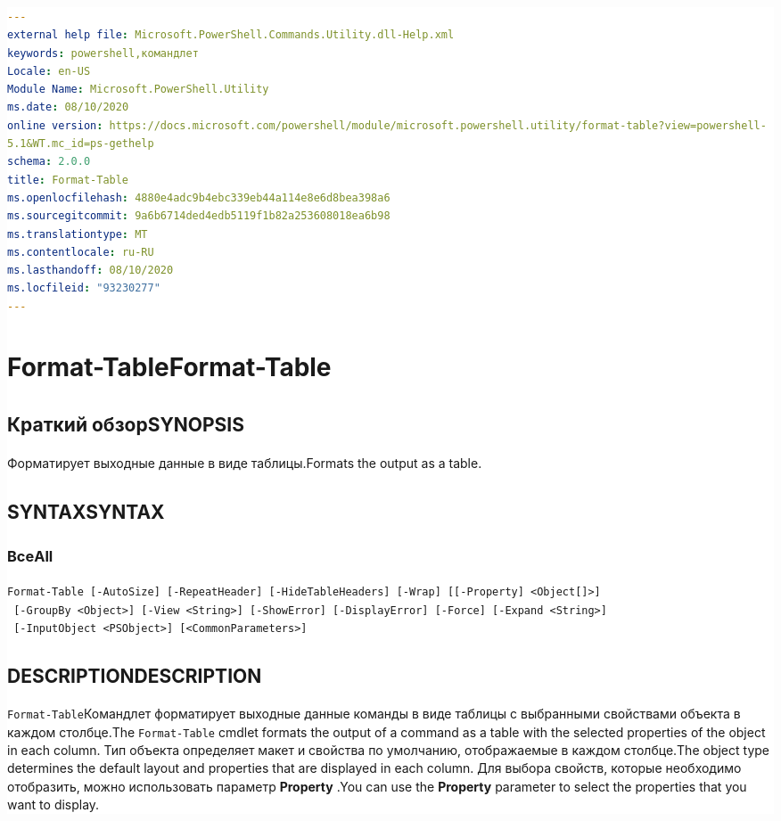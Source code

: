 ```yaml
---
external help file: Microsoft.PowerShell.Commands.Utility.dll-Help.xml
keywords: powershell,командлет
Locale: en-US
Module Name: Microsoft.PowerShell.Utility
ms.date: 08/10/2020
online version: https://docs.microsoft.com/powershell/module/microsoft.powershell.utility/format-table?view=powershell-5.1&WT.mc_id=ps-gethelp
schema: 2.0.0
title: Format-Table
ms.openlocfilehash: 4880e4adc9b4ebc339eb44a114e8e6d8bea398a6
ms.sourcegitcommit: 9a6b6714ded4edb5119f1b82a253608018ea6b98
ms.translationtype: MT
ms.contentlocale: ru-RU
ms.lasthandoff: 08/10/2020
ms.locfileid: "93230277"
---
```

# <span data-ttu-id="8cc5b-103">Format-Table</span><span class="sxs-lookup"><span data-stu-id="8cc5b-103">Format-Table</span></span>

## <span data-ttu-id="8cc5b-104">Краткий обзор</span><span class="sxs-lookup"><span data-stu-id="8cc5b-104">SYNOPSIS</span></span>
<span data-ttu-id="8cc5b-105">Форматирует выходные данные в виде таблицы.</span><span class="sxs-lookup"><span data-stu-id="8cc5b-105">Formats the output as a table.</span></span>

## <span data-ttu-id="8cc5b-106">SYNTAX</span><span class="sxs-lookup"><span data-stu-id="8cc5b-106">SYNTAX</span></span>

### <span data-ttu-id="8cc5b-107">Все</span><span class="sxs-lookup"><span data-stu-id="8cc5b-107">All</span></span>

```
Format-Table [-AutoSize] [-RepeatHeader] [-HideTableHeaders] [-Wrap] [[-Property] <Object[]>]
 [-GroupBy <Object>] [-View <String>] [-ShowError] [-DisplayError] [-Force] [-Expand <String>]
 [-InputObject <PSObject>] [<CommonParameters>]
```

## <span data-ttu-id="8cc5b-108">DESCRIPTION</span><span class="sxs-lookup"><span data-stu-id="8cc5b-108">DESCRIPTION</span></span>

<span data-ttu-id="8cc5b-109">`Format-Table`Командлет форматирует выходные данные команды в виде таблицы с выбранными свойствами объекта в каждом столбце.</span><span class="sxs-lookup"><span data-stu-id="8cc5b-109">The `Format-Table` cmdlet formats the output of a command as a table with the selected properties of the object in each column.</span></span> <span data-ttu-id="8cc5b-110">Тип объекта определяет макет и свойства по умолчанию, отображаемые в каждом столбце.</span><span class="sxs-lookup"><span data-stu-id="8cc5b-110">The object type determines the default layout and properties that are displayed in each column.</span></span> <span data-ttu-id="8cc5b-111">Для выбора свойств, которые необходимо отобразить, можно использовать параметр **Property** .</span><span class="sxs-lookup"><span data-stu-id="8cc5b-111">You can use the **Property** parameter to select the properties that you want to display.</span></span>
